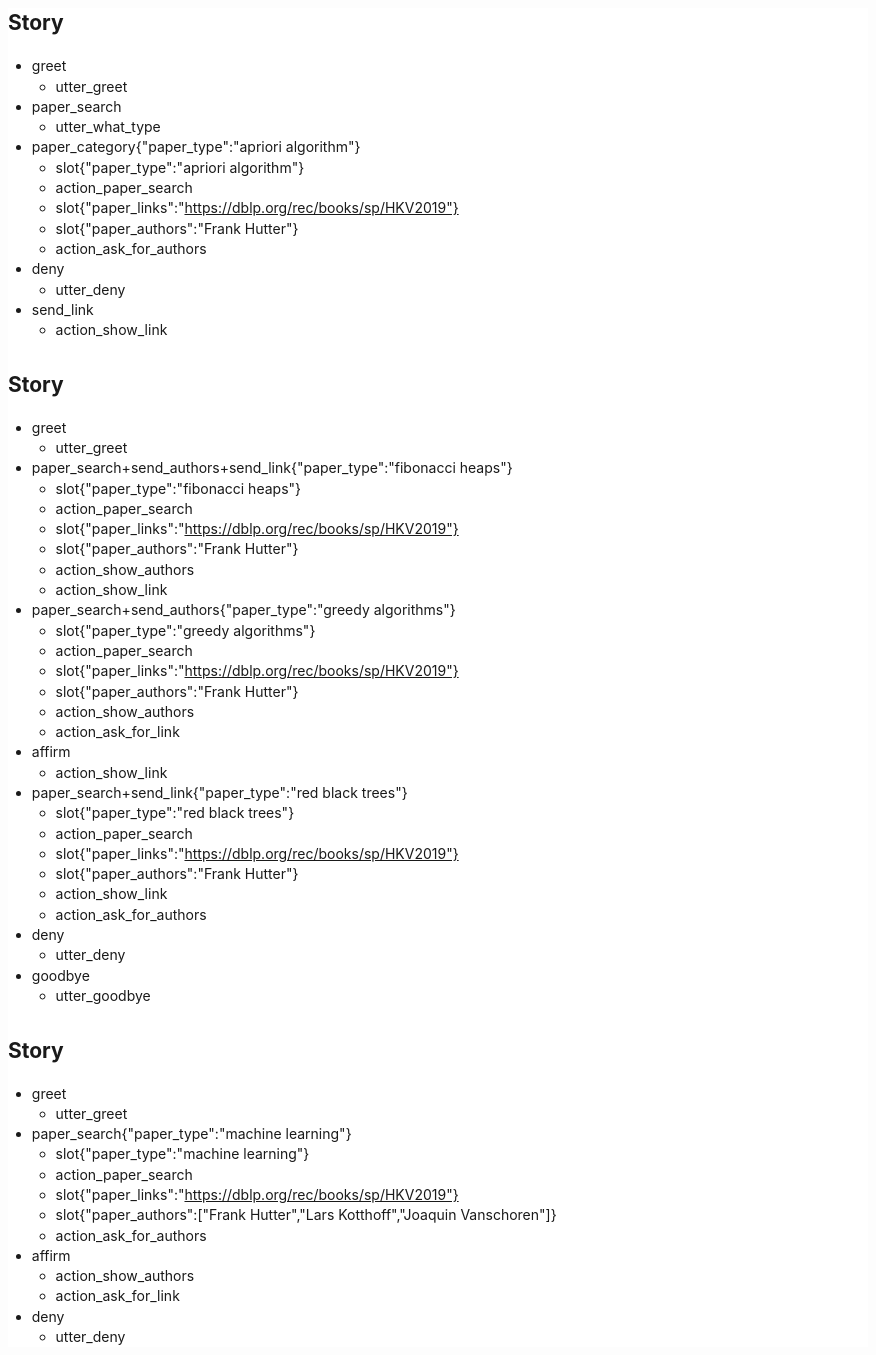 ## Story
* greet
  - utter_greet
* paper_search
  - utter_what_type
* paper_category{"paper_type":"apriori algorithm"}
    - slot{"paper_type":"apriori algorithm"}
    - action_paper_search
    - slot{"paper_links":"https://dblp.org/rec/books/sp/HKV2019"}
    - slot{"paper_authors":"Frank Hutter"}
    - action_ask_for_authors
* deny
  - utter_deny
* send_link
    - action_show_link

## Story
* greet
  - utter_greet
* paper_search+send_authors+send_link{"paper_type":"fibonacci heaps"}
    - slot{"paper_type":"fibonacci heaps"}
    - action_paper_search
    - slot{"paper_links":"https://dblp.org/rec/books/sp/HKV2019"}
    - slot{"paper_authors":"Frank Hutter"}
    - action_show_authors
    - action_show_link
* paper_search+send_authors{"paper_type":"greedy algorithms"}
    - slot{"paper_type":"greedy algorithms"}
    - action_paper_search
    - slot{"paper_links":"https://dblp.org/rec/books/sp/HKV2019"}
    - slot{"paper_authors":"Frank Hutter"}
    - action_show_authors
    - action_ask_for_link
* affirm
  - action_show_link
* paper_search+send_link{"paper_type":"red black trees"}
    - slot{"paper_type":"red black trees"}
    - action_paper_search
    - slot{"paper_links":"https://dblp.org/rec/books/sp/HKV2019"}
    - slot{"paper_authors":"Frank Hutter"}
    - action_show_link
    - action_ask_for_authors
* deny
    - utter_deny
* goodbye
    - utter_goodbye

## Story
* greet
    - utter_greet
* paper_search{"paper_type":"machine learning"}
    - slot{"paper_type":"machine learning"}
    - action_paper_search
    - slot{"paper_links":"https://dblp.org/rec/books/sp/HKV2019"}
    - slot{"paper_authors":["Frank Hutter","Lars Kotthoff","Joaquin Vanschoren"]}
    - action_ask_for_authors
* affirm
    - action_show_authors
    - action_ask_for_link
* deny
    - utter_deny
